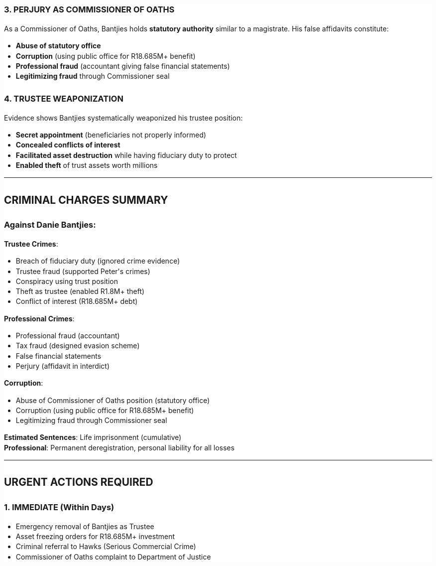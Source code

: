 ### 3. PERJURY AS COMMISSIONER OF OATHS

As a Commissioner of Oaths, Bantjies holds **statutory authority** similar to a magistrate. His false affidavits constitute:
- **Abuse of statutory office** 
- **Corruption** (using public office for R18.685M+ benefit)
- **Professional fraud** (accountant giving false financial statements)
- **Legitimizing fraud** through Commissioner seal

### 4. TRUSTEE WEAPONIZATION

Evidence shows Bantjies systematically weaponized his trustee position:
- **Secret appointment** (beneficiaries not properly informed)
- **Concealed conflicts of interest** 
- **Facilitated asset destruction** while having fiduciary duty to protect
- **Enabled theft** of trust assets worth millions

---

## CRIMINAL CHARGES SUMMARY

### Against Danie Bantjies:

**Trustee Crimes**:
- Breach of fiduciary duty (ignored crime evidence)  
- Trustee fraud (supported Peter's crimes)
- Conspiracy using trust position
- Theft as trustee (enabled R1.8M+ theft)
- Conflict of interest (R18.685M+ debt)

**Professional Crimes**:
- Professional fraud (accountant)
- Tax fraud (designed evasion scheme)  
- False financial statements
- Perjury (affidavit in interdict)

**Corruption**:
- Abuse of Commissioner of Oaths position (statutory office)
- Corruption (using public office for R18.685M+ benefit)
- Legitimizing fraud through Commissioner seal

**Estimated Sentences**: Life imprisonment (cumulative)  
**Professional**: Permanent deregistration, personal liability for all losses

---

## URGENT ACTIONS REQUIRED

### 1. IMMEDIATE (Within Days)
- Emergency removal of Bantjies as Trustee
- Asset freezing orders for R18.685M+ investment
- Criminal referral to Hawks (Serious Commercial Crime)  
- Commissioner of Oaths complaint to Department of Justice
